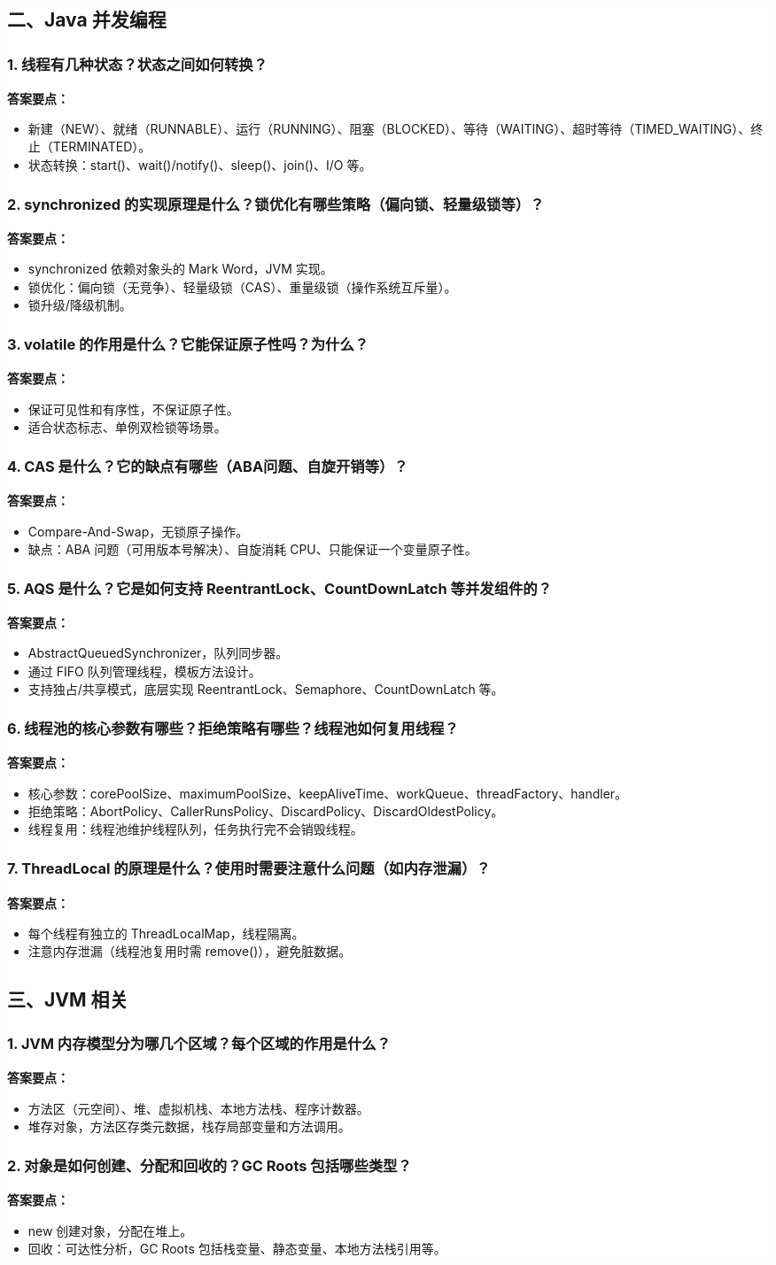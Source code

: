## 二、Java 并发编程

### 1. 线程有几种状态？状态之间如何转换？
**答案要点：**
- 新建（NEW）、就绪（RUNNABLE）、运行（RUNNING）、阻塞（BLOCKED）、等待（WAITING）、超时等待（TIMED_WAITING）、终止（TERMINATED）。
- 状态转换：start()、wait()/notify()、sleep()、join()、I/O 等。

### 2. synchronized 的实现原理是什么？锁优化有哪些策略（偏向锁、轻量级锁等）？
**答案要点：**
- synchronized 依赖对象头的 Mark Word，JVM 实现。
- 锁优化：偏向锁（无竞争）、轻量级锁（CAS）、重量级锁（操作系统互斥量）。
- 锁升级/降级机制。

### 3. volatile 的作用是什么？它能保证原子性吗？为什么？
**答案要点：**
- 保证可见性和有序性，不保证原子性。
- 适合状态标志、单例双检锁等场景。

### 4. CAS 是什么？它的缺点有哪些（ABA问题、自旋开销等）？
**答案要点：**
- Compare-And-Swap，无锁原子操作。
- 缺点：ABA 问题（可用版本号解决）、自旋消耗 CPU、只能保证一个变量原子性。

### 5. AQS 是什么？它是如何支持 ReentrantLock、CountDownLatch 等并发组件的？
**答案要点：**
- AbstractQueuedSynchronizer，队列同步器。
- 通过 FIFO 队列管理线程，模板方法设计。
- 支持独占/共享模式，底层实现 ReentrantLock、Semaphore、CountDownLatch 等。

### 6. 线程池的核心参数有哪些？拒绝策略有哪些？线程池如何复用线程？
**答案要点：**
- 核心参数：corePoolSize、maximumPoolSize、keepAliveTime、workQueue、threadFactory、handler。
- 拒绝策略：AbortPolicy、CallerRunsPolicy、DiscardPolicy、DiscardOldestPolicy。
- 线程复用：线程池维护线程队列，任务执行完不会销毁线程。

### 7. ThreadLocal 的原理是什么？使用时需要注意什么问题（如内存泄漏）？
**答案要点：**
- 每个线程有独立的 ThreadLocalMap，线程隔离。
- 注意内存泄漏（线程池复用时需 remove()），避免脏数据。

## 三、JVM 相关

### 1. JVM 内存模型分为哪几个区域？每个区域的作用是什么？
**答案要点：**
- 方法区（元空间）、堆、虚拟机栈、本地方法栈、程序计数器。
- 堆存对象，方法区存类元数据，栈存局部变量和方法调用。

### 2. 对象是如何创建、分配和回收的？GC Roots 包括哪些类型？
**答案要点：**
- new 创建对象，分配在堆上。
- 回收：可达性分析，GC Roots 包括栈变量、静态变量、本地方法栈引用等。
